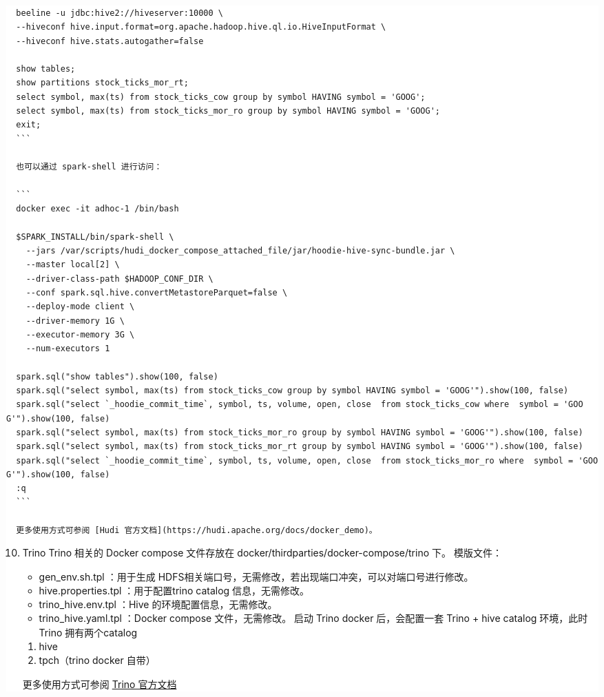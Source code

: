       beeline -u jdbc:hive2://hiveserver:10000 \
      --hiveconf hive.input.format=org.apache.hadoop.hive.ql.io.HiveInputFormat \
      --hiveconf hive.stats.autogather=false
      
      show tables;
      show partitions stock_ticks_mor_rt;
      select symbol, max(ts) from stock_ticks_cow group by symbol HAVING symbol = 'GOOG';
      select symbol, max(ts) from stock_ticks_mor_ro group by symbol HAVING symbol = 'GOOG';
      exit;
      ```

      也可以通过 spark-shell 进行访问：

      ```
      docker exec -it adhoc-1 /bin/bash
      
      $SPARK_INSTALL/bin/spark-shell \
        --jars /var/scripts/hudi_docker_compose_attached_file/jar/hoodie-hive-sync-bundle.jar \
        --master local[2] \
        --driver-class-path $HADOOP_CONF_DIR \
        --conf spark.sql.hive.convertMetastoreParquet=false \
        --deploy-mode client \
        --driver-memory 1G \
        --executor-memory 3G \
        --num-executors 1
      
      spark.sql("show tables").show(100, false)
      spark.sql("select symbol, max(ts) from stock_ticks_cow group by symbol HAVING symbol = 'GOOG'").show(100, false)
      spark.sql("select `_hoodie_commit_time`, symbol, ts, volume, open, close  from stock_ticks_cow where  symbol = 'GOOG'").show(100, false)
      spark.sql("select symbol, max(ts) from stock_ticks_mor_ro group by symbol HAVING symbol = 'GOOG'").show(100, false)
      spark.sql("select symbol, max(ts) from stock_ticks_mor_rt group by symbol HAVING symbol = 'GOOG'").show(100, false)
      spark.sql("select `_hoodie_commit_time`, symbol, ts, volume, open, close  from stock_ticks_mor_ro where  symbol = 'GOOG'").show(100, false)
      :q
      ```

      更多使用方式可参阅 [Hudi 官方文档](https://hudi.apache.org/docs/docker_demo)。

   10. Trino
       Trino 相关的 Docker compose 文件存放在 docker/thirdparties/docker-compose/trino 下。
       模版文件：
       * gen_env.sh.tpl ：用于生成 HDFS相关端口号，无需修改，若出现端口冲突，可以对端口号进行修改。
       * hive.properties.tpl ：用于配置trino catalog 信息，无需修改。
       * trino_hive.env.tpl ：Hive 的环境配置信息，无需修改。
       * trino_hive.yaml.tpl ：Docker compose 文件，无需修改。
         启动 Trino docker 后，会配置一套 Trino + hive catalog 环境，此时 Trino 拥有两个catalog
       1. hive
       2. tpch（trino docker 自带）

       更多使用方式可参阅 [Trino 官方文档](https://trino.io/docs/current/installation/containers.html)
